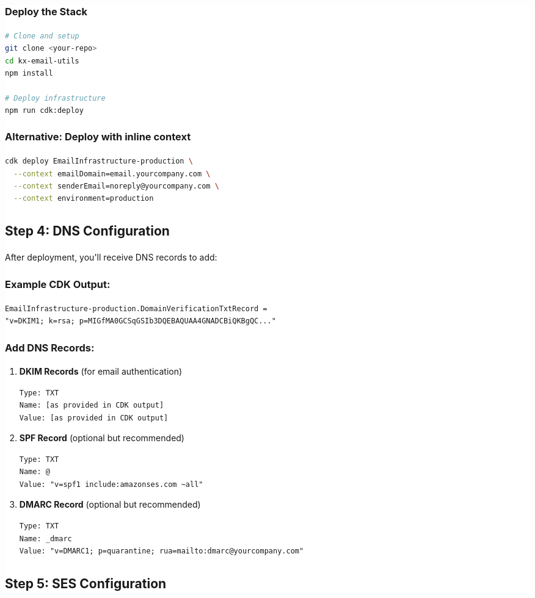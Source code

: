### Deploy the Stack

```bash
# Clone and setup
git clone <your-repo>
cd kx-email-utils
npm install

# Deploy infrastructure
npm run cdk:deploy
```

### Alternative: Deploy with inline context

```bash
cdk deploy EmailInfrastructure-production \
  --context emailDomain=email.yourcompany.com \
  --context senderEmail=noreply@yourcompany.com \
  --context environment=production
```

## Step 4: DNS Configuration

After deployment, you'll receive DNS records to add:

### Example CDK Output:
```
EmailInfrastructure-production.DomainVerificationTxtRecord = 
"v=DKIM1; k=rsa; p=MIGfMA0GCSqGSIb3DQEBAQUAA4GNADCBiQKBgQC..."
```

### Add DNS Records:

1. **DKIM Records** (for email authentication)
   ```
   Type: TXT
   Name: [as provided in CDK output]
   Value: [as provided in CDK output]
   ```

2. **SPF Record** (optional but recommended)
   ```
   Type: TXT
   Name: @
   Value: "v=spf1 include:amazonses.com ~all"
   ```

3. **DMARC Record** (optional but recommended)
   ```
   Type: TXT
   Name: _dmarc
   Value: "v=DMARC1; p=quarantine; rua=mailto:dmarc@yourcompany.com"
   ```

## Step 5: SES Configuration
